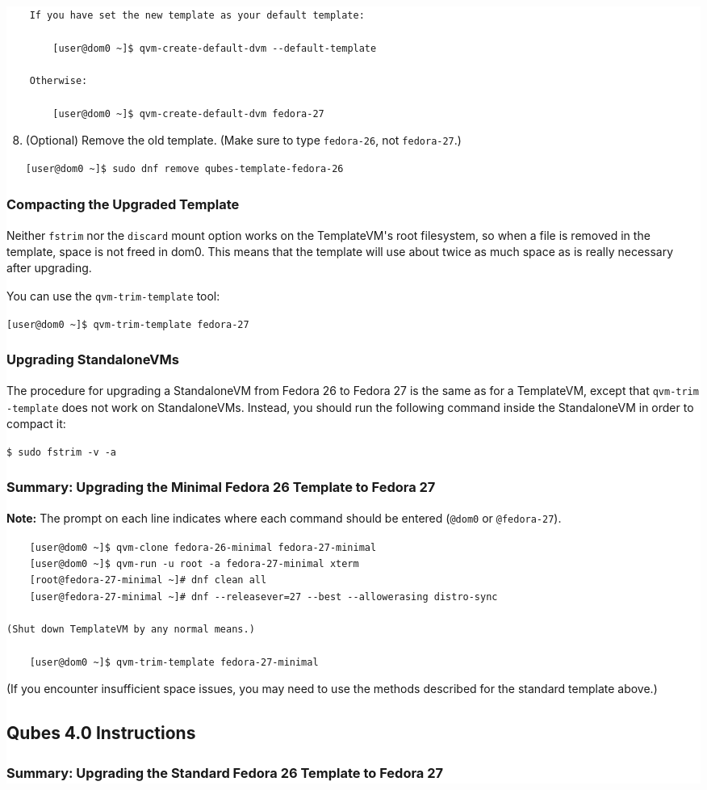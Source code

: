         If you have set the new template as your default template:

            [user@dom0 ~]$ qvm-create-default-dvm --default-template

        Otherwise:

            [user@dom0 ~]$ qvm-create-default-dvm fedora-27

 8. (Optional) Remove the old template. (Make sure to type `fedora-26`, not
    `fedora-27`.)

        [user@dom0 ~]$ sudo dnf remove qubes-template-fedora-26


### Compacting the Upgraded Template ###

Neither `fstrim` nor the `discard` mount option works on the TemplateVM's root
filesystem, so when a file is removed in the template, space is not freed in
dom0. This means that the template will use about twice as much space as is
really necessary after upgrading.

You can use the `qvm-trim-template` tool:

    [user@dom0 ~]$ qvm-trim-template fedora-27


### Upgrading StandaloneVMs ###

The procedure for upgrading a StandaloneVM from Fedora 26 to Fedora 27 is the
same as for a TemplateVM, except that `qvm-trim-template` does not work on
StandaloneVMs. Instead, you should run the following command inside the
StandaloneVM in order to compact it:

    $ sudo fstrim -v -a


### Summary: Upgrading the Minimal Fedora 26 Template to Fedora 27 ###

**Note:** The prompt on each line indicates where each command should be entered
(`@dom0` or `@fedora-27`).

        [user@dom0 ~]$ qvm-clone fedora-26-minimal fedora-27-minimal
        [user@dom0 ~]$ qvm-run -u root -a fedora-27-minimal xterm
        [root@fedora-27-minimal ~]# dnf clean all
        [user@fedora-27-minimal ~]# dnf --releasever=27 --best --allowerasing distro-sync

    (Shut down TemplateVM by any normal means.)

        [user@dom0 ~]$ qvm-trim-template fedora-27-minimal

(If you encounter insufficient space issues, you may need to use the methods
described for the standard template above.)


Qubes 4.0 Instructions
----------------------

### Summary: Upgrading the Standard Fedora 26 Template to Fedora 27 ###


[TemplateVM]: /doc/templates/
[Fedora TemplateVM]: /doc/templates/fedora/
[resize-disk-image]: /doc/resize-disk-image/
[Additional Information]: #additional-information
[Compacting the Upgraded Template]: #compacting-the-upgraded-template
[DispVM]: /doc/dispvm/